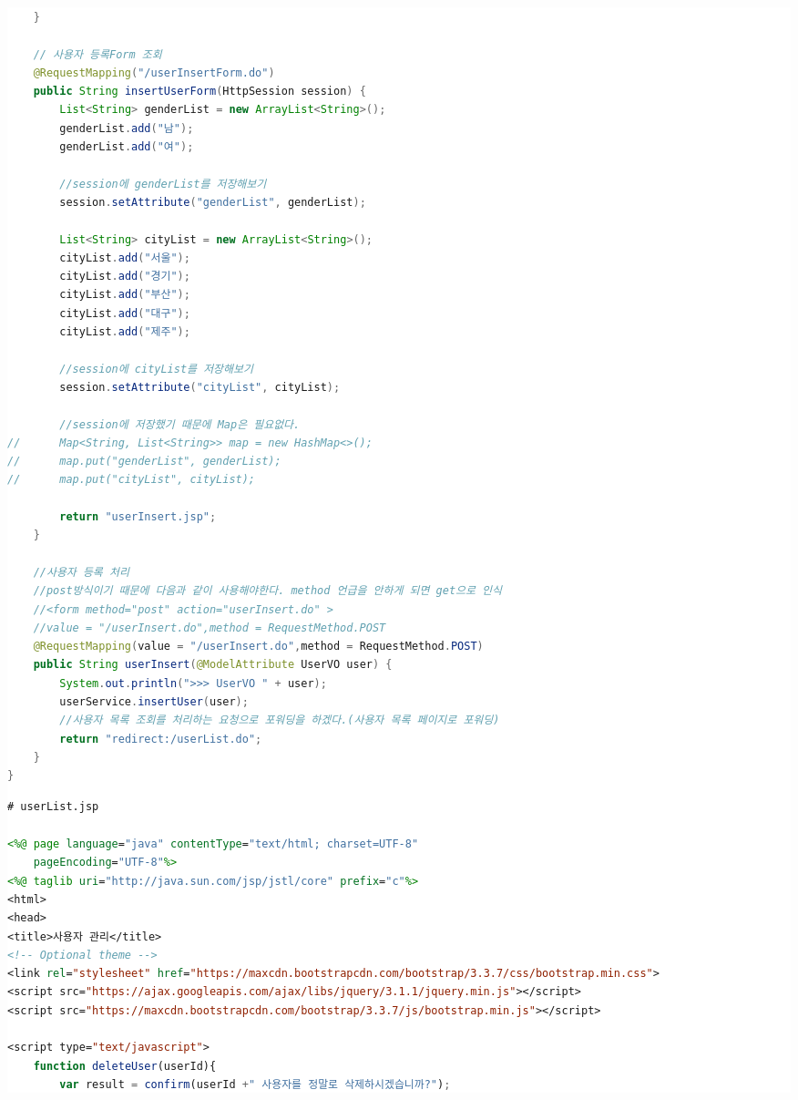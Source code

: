 ```java
	}

	// 사용자 등록Form 조회
	@RequestMapping("/userInsertForm.do")
	public String insertUserForm(HttpSession session) {
		List<String> genderList = new ArrayList<String>();
		genderList.add("남");
		genderList.add("여");
		
		//session에 genderList를 저장해보기
		session.setAttribute("genderList", genderList);

		List<String> cityList = new ArrayList<String>();
		cityList.add("서울");
		cityList.add("경기");
		cityList.add("부산");
		cityList.add("대구");
		cityList.add("제주");
		
		//session에 cityList를 저장해보기
		session.setAttribute("cityList", cityList);

		//session에 저장했기 때문에 Map은 필요없다.
//		Map<String, List<String>> map = new HashMap<>();
//		map.put("genderList", genderList);
//		map.put("cityList", cityList);

		return "userInsert.jsp";
	}
	
	//사용자 등록 처리
	//post방식이기 때문에 다음과 같이 사용해야한다. method 언급을 안하게 되면 get으로 인식
	//<form method="post" action="userInsert.do" >
	//value = "/userInsert.do",method = RequestMethod.POST
	@RequestMapping(value = "/userInsert.do",method = RequestMethod.POST)
	public String userInsert(@ModelAttribute UserVO user) {
		System.out.println(">>> UserVO " + user);
		userService.insertUser(user);
		//사용자 목록 조회를 처리하는 요청으로 포워딩을 하겠다.(사용자 목록 페이지로 포워딩)
		return "redirect:/userList.do";
	}
}
```



```jsp
# userList.jsp

<%@ page language="java" contentType="text/html; charset=UTF-8"
    pageEncoding="UTF-8"%>
<%@ taglib uri="http://java.sun.com/jsp/jstl/core" prefix="c"%>
<html>
<head>
<title>사용자 관리</title>
<!-- Optional theme -->
<link rel="stylesheet" href="https://maxcdn.bootstrapcdn.com/bootstrap/3.3.7/css/bootstrap.min.css">
<script src="https://ajax.googleapis.com/ajax/libs/jquery/3.1.1/jquery.min.js"></script>
<script src="https://maxcdn.bootstrapcdn.com/bootstrap/3.3.7/js/bootstrap.min.js"></script>

<script type="text/javascript">
	function deleteUser(userId){
		var result = confirm(userId +" 사용자를 정말로 삭제하시겠습니까?");
```